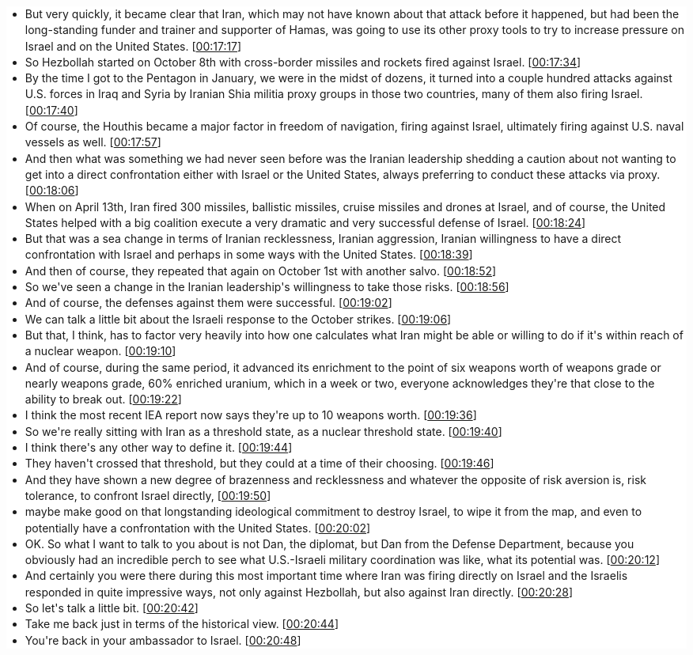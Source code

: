 *  But very quickly, it became clear that Iran, which may not have known about that attack before it happened, but had been the long-standing funder and trainer and supporter of Hamas, was going to use its other proxy tools to try to increase pressure on Israel and on the United States. [[00:17:17](https://www.youtube.com/watch?v=IDq_fDbzLbU&t=1037.0s)]
*  So Hezbollah started on October 8th with cross-border missiles and rockets fired against Israel. [[00:17:34](https://www.youtube.com/watch?v=IDq_fDbzLbU&t=1054.0s)]
*  By the time I got to the Pentagon in January, we were in the midst of dozens, it turned into a couple hundred attacks against U.S. forces in Iraq and Syria by Iranian Shia militia proxy groups in those two countries, many of them also firing Israel. [[00:17:40](https://www.youtube.com/watch?v=IDq_fDbzLbU&t=1060.0s)]
*  Of course, the Houthis became a major factor in freedom of navigation, firing against Israel, ultimately firing against U.S. naval vessels as well. [[00:17:57](https://www.youtube.com/watch?v=IDq_fDbzLbU&t=1077.0s)]
*  And then what was something we had never seen before was the Iranian leadership shedding a caution about not wanting to get into a direct confrontation either with Israel or the United States, always preferring to conduct these attacks via proxy. [[00:18:06](https://www.youtube.com/watch?v=IDq_fDbzLbU&t=1086.0s)]
*  When on April 13th, Iran fired 300 missiles, ballistic missiles, cruise missiles and drones at Israel, and of course, the United States helped with a big coalition execute a very dramatic and very successful defense of Israel. [[00:18:24](https://www.youtube.com/watch?v=IDq_fDbzLbU&t=1104.0s)]
*  But that was a sea change in terms of Iranian recklessness, Iranian aggression, Iranian willingness to have a direct confrontation with Israel and perhaps in some ways with the United States. [[00:18:39](https://www.youtube.com/watch?v=IDq_fDbzLbU&t=1119.0s)]
*  And then of course, they repeated that again on October 1st with another salvo. [[00:18:52](https://www.youtube.com/watch?v=IDq_fDbzLbU&t=1132.0s)]
*  So we've seen a change in the Iranian leadership's willingness to take those risks. [[00:18:56](https://www.youtube.com/watch?v=IDq_fDbzLbU&t=1136.0s)]
*  And of course, the defenses against them were successful. [[00:19:02](https://www.youtube.com/watch?v=IDq_fDbzLbU&t=1142.0s)]
*  We can talk a little bit about the Israeli response to the October strikes. [[00:19:06](https://www.youtube.com/watch?v=IDq_fDbzLbU&t=1146.0s)]
*  But that, I think, has to factor very heavily into how one calculates what Iran might be able or willing to do if it's within reach of a nuclear weapon. [[00:19:10](https://www.youtube.com/watch?v=IDq_fDbzLbU&t=1150.0s)]
*  And of course, during the same period, it advanced its enrichment to the point of six weapons worth of weapons grade or nearly weapons grade, 60% enriched uranium, which in a week or two, everyone acknowledges they're that close to the ability to break out. [[00:19:22](https://www.youtube.com/watch?v=IDq_fDbzLbU&t=1162.0s)]
*  I think the most recent IEA report now says they're up to 10 weapons worth. [[00:19:36](https://www.youtube.com/watch?v=IDq_fDbzLbU&t=1176.0s)]
*  So we're really sitting with Iran as a threshold state, as a nuclear threshold state. [[00:19:40](https://www.youtube.com/watch?v=IDq_fDbzLbU&t=1180.0s)]
*  I think there's any other way to define it. [[00:19:44](https://www.youtube.com/watch?v=IDq_fDbzLbU&t=1184.0s)]
*  They haven't crossed that threshold, but they could at a time of their choosing. [[00:19:46](https://www.youtube.com/watch?v=IDq_fDbzLbU&t=1186.0s)]
*  And they have shown a new degree of brazenness and recklessness and whatever the opposite of risk aversion is, risk tolerance, to confront Israel directly, [[00:19:50](https://www.youtube.com/watch?v=IDq_fDbzLbU&t=1190.0s)]
*  maybe make good on that longstanding ideological commitment to destroy Israel, to wipe it from the map, and even to potentially have a confrontation with the United States. [[00:20:02](https://www.youtube.com/watch?v=IDq_fDbzLbU&t=1202.0s)]
*  OK. So what I want to talk to you about is not Dan, the diplomat, but Dan from the Defense Department, because you obviously had an incredible perch to see what U.S.-Israeli military coordination was like, what its potential was. [[00:20:12](https://www.youtube.com/watch?v=IDq_fDbzLbU&t=1212.0s)]
*  And certainly you were there during this most important time where Iran was firing directly on Israel and the Israelis responded in quite impressive ways, not only against Hezbollah, but also against Iran directly. [[00:20:28](https://www.youtube.com/watch?v=IDq_fDbzLbU&t=1228.0s)]
*  So let's talk a little bit. [[00:20:42](https://www.youtube.com/watch?v=IDq_fDbzLbU&t=1242.0s)]
*  Take me back just in terms of the historical view. [[00:20:44](https://www.youtube.com/watch?v=IDq_fDbzLbU&t=1244.0s)]
*  You're back in your ambassador to Israel. [[00:20:48](https://www.youtube.com/watch?v=IDq_fDbzLbU&t=1248.0s)]
